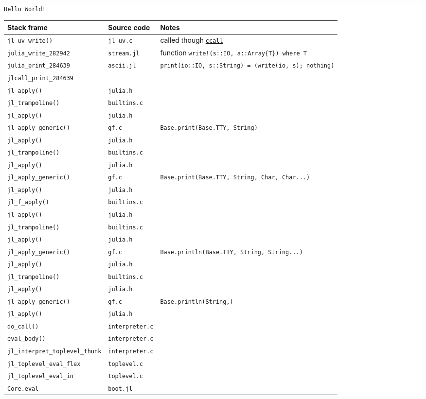 ```
Hello World!
```

| Stack frame                    | Source code     | Notes                                                |
|:------------------------------ |:--------------- |:---------------------------------------------------- |
| `jl_uv_write()`                | `jl_uv.c`       | called though [`ccall`](@code-self-ref)                        |
| `julia_write_282942`           | `stream.jl`     | function `write!(s::IO, a::Array{T}) where T`        |
| `julia_print_284639`           | `ascii.jl`      | `print(io::IO, s::String) = (write(io, s); nothing)` |
| `jlcall_print_284639`          |                 |                                                      |
| `jl_apply()`                   | `julia.h`       |                                                      |
| `jl_trampoline()`              | `builtins.c`    |                                                      |
| `jl_apply()`                   | `julia.h`       |                                                      |
| `jl_apply_generic()`           | `gf.c`          | `Base.print(Base.TTY, String)`                       |
| `jl_apply()`                   | `julia.h`       |                                                      |
| `jl_trampoline()`              | `builtins.c`    |                                                      |
| `jl_apply()`                   | `julia.h`       |                                                      |
| `jl_apply_generic()`           | `gf.c`          | `Base.print(Base.TTY, String, Char, Char...)`        |
| `jl_apply()`                   | `julia.h`       |                                                      |
| `jl_f_apply()`                 | `builtins.c`    |                                                      |
| `jl_apply()`                   | `julia.h`       |                                                      |
| `jl_trampoline()`              | `builtins.c`    |                                                      |
| `jl_apply()`                   | `julia.h`       |                                                      |
| `jl_apply_generic()`           | `gf.c`          | `Base.println(Base.TTY, String, String...)`          |
| `jl_apply()`                   | `julia.h`       |                                                      |
| `jl_trampoline()`              | `builtins.c`    |                                                      |
| `jl_apply()`                   | `julia.h`       |                                                      |
| `jl_apply_generic()`           | `gf.c`          | `Base.println(String,)`                              |
| `jl_apply()`                   | `julia.h`       |                                                      |
| `do_call()`                    | `interpreter.c` |                                                      |
| `eval_body()`                  | `interpreter.c` |                                                      |
| `jl_interpret_toplevel_thunk`  | `interpreter.c` |                                                      |
| `jl_toplevel_eval_flex`        | `toplevel.c`    |                                                      |
| `jl_toplevel_eval_in`          | `toplevel.c`    |                                                      |
| `Core.eval`                    | `boot.jl`       |                                                      |
